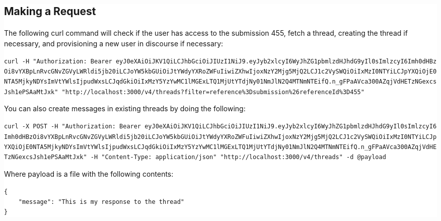 ## Making a Request

The following curl command will check if the user has access to the submission 455, fetch a thread, creating the thread if necessary, and provisioning a new user in discourse if necessary:

```
curl -H "Authorization: Bearer eyJ0eXAiOiJKV1QiLCJhbGciOiJIUzI1NiJ9.eyJyb2xlcyI6WyJhZG1pbmlzdHJhdG9yIl0sImlzcyI6Imh0dHBzOi8vYXBpLnRvcGNvZGVyLWRldi5jb20iLCJoYW5kbGUiOiJtYWdyYXRoZWFuIiwiZXhwIjoxNzY2Mjg5MjQ2LCJ1c2VySWQiOiIxMzI0NTYiLCJpYXQiOjE0NTA5MjkyNDYsImVtYWlsIjpudWxsLCJqdGkiOiIxMzY5YzYwMC1lMGExLTQ1MjUtYTdjNy01NmJlN2Q4MTNmNTEifQ.n_gFPaAVca300AZqjVdHETzNGexcsJsh1ePSAaMtJxk" "http://localhost:3000/v4/threads?filter=reference%3Dsubmission%26referenceId%3D455"
```

You can also create messages in existing threads by doing the following:

```
curl -X POST -H "Authorization: Bearer eyJ0eXAiOiJKV1QiLCJhbGciOiJIUzI1NiJ9.eyJyb2xlcyI6WyJhZG1pbmlzdHJhdG9yIl0sImlzcyI6Imh0dHBzOi8vYXBpLnRvcGNvZGVyLWRldi5jb20iLCJoYW5kbGUiOiJtYWdyYXRoZWFuIiwiZXhwIjoxNzY2Mjg5MjQ2LCJ1c2VySWQiOiIxMzI0NTYiLCJpYXQiOjE0NTA5MjkyNDYsImVtYWlsIjpudWxsLCJqdGkiOiIxMzY5YzYwMC1lMGExLTQ1MjUtYTdjNy01NmJlN2Q4MTNmNTEifQ.n_gFPaAVca300AZqjVdHETzNGexcsJsh1ePSAaMtJxk" -H "Content-Type: application/json" "http://localhost:3000/v4/threads" -d @payload
```

Where payload is a file with the following contents:

```
{
    "message": "This is my response to the thread"
}
```
